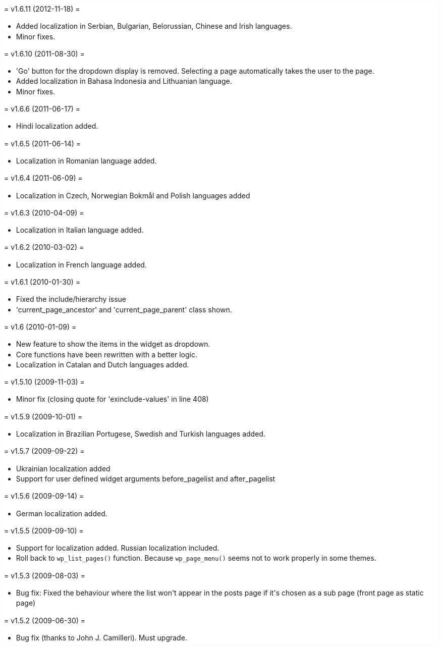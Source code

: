= v1.6.11 (2012-11-18) =
* Added localization in Serbian, Bulgarian, Belorussian, Chinese and Irish languages.
* Minor fixes.

= v1.6.10 (2011-08-30) =
* 'Go' button for the dropdown display is removed. Selecting a page automatically takes the user to the page.
* Added localization in Bahasa Indonesia and Lithuanian language.
* Minor fixes.

= v1.6.6 (2011-06-17) =
* Hindi localization added.

= v1.6.5 (2011-06-14) =
* Localization in Romanian language added.

= v1.6.4 (2011-06-09) =
* Localization in Czech, Norwegian Bokmål and Polish languages added

= v1.6.3 (2010-04-09) =
* Localization in Italian language added.

= v1.6.2 (2010-03-02) =
* Localization in French language added.

= v1.6.1 (2010-01-30) =
* Fixed the include/hierarchy issue
* 'current_page_ancestor' and 'current_page_parent' class shown.

= v1.6 (2010-01-09) =
* New feature to show the items in the widget as dropdown.
* Core functions have been rewritten with a better logic.
* Localization in Catalan and Dutch languages added.

= v1.5.10 (2009-11-03) =
* Minor fix (closing quote for 'exinclude-values' in line 408)

= v1.5.9 (2009-10-01) =
* Localization in Brazilian Portugese, Swedish and Turkish languages added.

= v1.5.7 (2009-09-22) =
* Ukrainian localization added
* Support for user defined widget arguments before_pagelist and after_pagelist

= v1.5.6 (2009-09-14) =
* German localization added.

= v1.5.5 (2009-09-10) =
* Support for localization added. Russian localization included.
* Roll back to `wp_list_pages()` function. Because `wp_page_menu()` seems not to work properly in some themes.

= v1.5.3 (2009-08-03) =
* Bug fix: Fixed the behaviour where the list won't appear in the posts page if it's chosen as a sub page (front page as static page)

= v1.5.2 (2009-06-30) =
* Bug fix (thanks to John J. Camilleri). Must upgrade.

